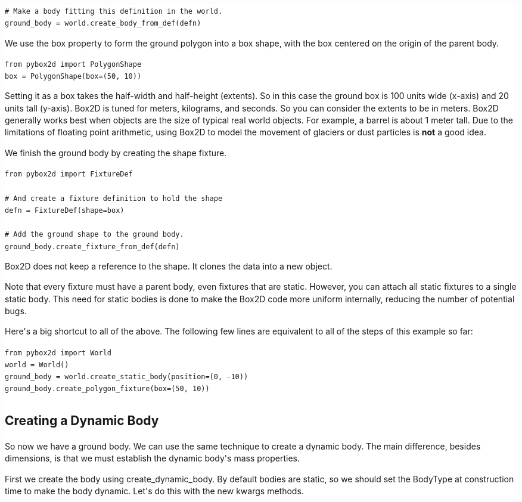```
# Make a body fitting this definition in the world.
ground_body = world.create_body_from_def(defn)
```

We use the box property to form the ground polygon into a box shape, with the
box centered on the origin of the parent body.

```
from pybox2d import PolygonShape
box = PolygonShape(box=(50, 10))
```

Setting it as a box takes the half-width and half-height (extents). So in this
case the ground box is 100 units wide (x-axis) and 20 units tall (y-axis).
Box2D is tuned for meters, kilograms, and seconds. So you can consider the
extents to be in meters. Box2D generally works best when objects are the size
of typical real world objects. For example, a barrel is about 1 meter tall. Due
to the limitations of floating point arithmetic, using Box2D to model the
movement of glaciers or dust particles is **not** a good idea.

We finish the ground body by creating the shape fixture.
```
from pybox2d import FixtureDef

# And create a fixture definition to hold the shape
defn = FixtureDef(shape=box)

# Add the ground shape to the ground body.
ground_body.create_fixture_from_def(defn)
```

Box2D does not keep a reference to the shape. It clones the data into a new
object.

Note that every fixture must have a parent body, even fixtures that are static.
However, you can attach all static fixtures to a single static body. This need
for static bodies is done to make the Box2D code more uniform internally,
reducing the number of potential bugs.

Here's a big shortcut to all of the above. The following few lines are
equivalent to all of the steps of this example so far:
```
from pybox2d import World
world = World()
ground_body = world.create_static_body(position=(0, -10))
ground_body.create_polygon_fixture(box=(50, 10))
```

## Creating a Dynamic Body

So now we have a ground body. We can use the same technique to create a dynamic
body. The main difference, besides dimensions, is that we must establish the
dynamic body's mass properties.

First we create the body using create_dynamic_body. By default bodies are
static, so we should set the BodyType at construction time to make the body
dynamic. Let's do this with the new kwargs methods.
